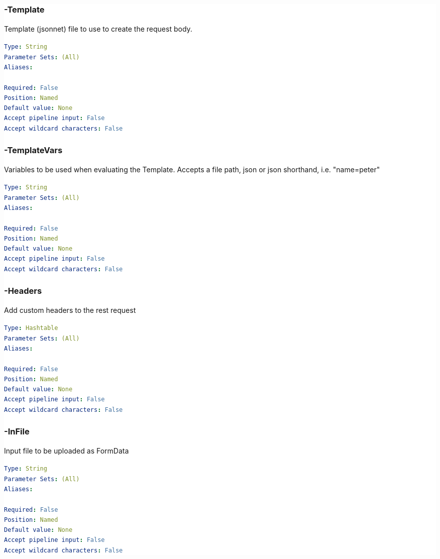 ### -Template
Template (jsonnet) file to use to create the request body.

```yaml
Type: String
Parameter Sets: (All)
Aliases:

Required: False
Position: Named
Default value: None
Accept pipeline input: False
Accept wildcard characters: False
```

### -TemplateVars
Variables to be used when evaluating the Template.
Accepts a file path, json or json shorthand, i.e.
"name=peter"

```yaml
Type: String
Parameter Sets: (All)
Aliases:

Required: False
Position: Named
Default value: None
Accept pipeline input: False
Accept wildcard characters: False
```

### -Headers
Add custom headers to the rest request

```yaml
Type: Hashtable
Parameter Sets: (All)
Aliases:

Required: False
Position: Named
Default value: None
Accept pipeline input: False
Accept wildcard characters: False
```

### -InFile
Input file to be uploaded as FormData

```yaml
Type: String
Parameter Sets: (All)
Aliases:

Required: False
Position: Named
Default value: None
Accept pipeline input: False
Accept wildcard characters: False
```
